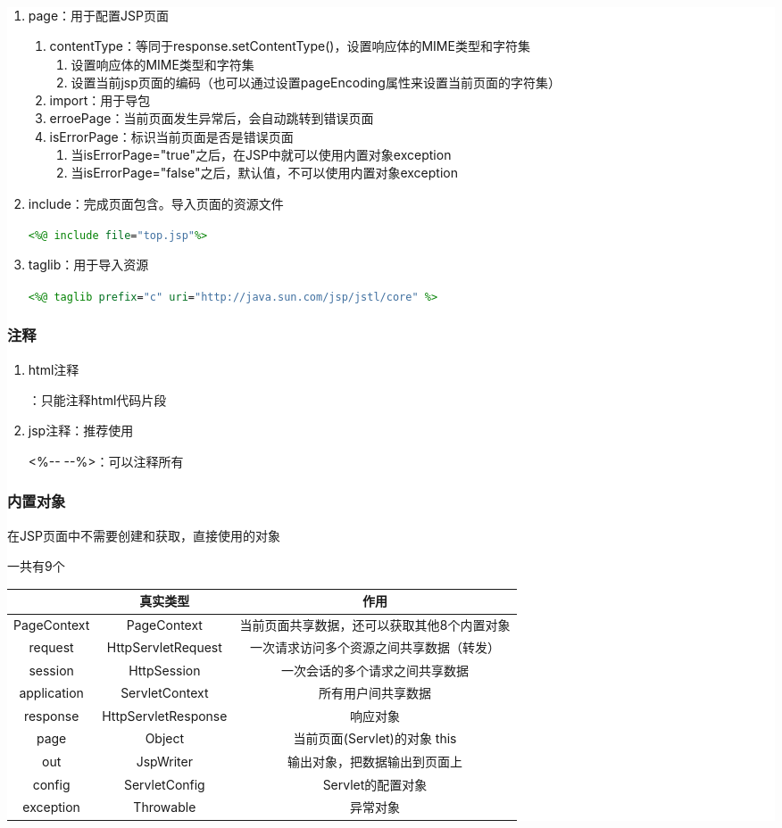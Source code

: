 1. page：用于配置JSP页面

   1. contentType：等同于response.setContentType()，设置响应体的MIME类型和字符集
      1. 设置响应体的MIME类型和字符集
      2. 设置当前jsp页面的编码（也可以通过设置pageEncoding属性来设置当前页面的字符集）
   2. import：用于导包
   3. erroePage：当前页面发生异常后，会自动跳转到错误页面
   4. isErrorPage：标识当前页面是否是错误页面
      1. 当isErrorPage="true"之后，在JSP中就可以使用内置对象exception
      2. 当isErrorPage="false"之后，默认值，不可以使用内置对象exception

2. include：完成页面包含。导入页面的资源文件

   ```jsp
   <%@ include file="top.jsp"%>
   ```

3. taglib：用于导入资源

   ```jsp
   <%@ taglib prefix="c" uri="http://java.sun.com/jsp/jstl/core" %>
   ```

### 注释

1. html注释

   ：只能注释html代码片段

2. jsp注释：推荐使用

   <%--                 --%>：可以注释所有

### 内置对象

在JSP页面中不需要创建和获取，直接使用的对象

一共有9个

|             |      真实类型       |                    作用                     |
| :---------: | :-----------------: | :-----------------------------------------: |
| PageContext |     PageContext     | 当前页面共享数据，还可以获取其他8个内置对象 |
|   request   | HttpServletRequest  |  一次请求访问多个资源之间共享数据（转发）   |
|   session   |     HttpSession     |       一次会话的多个请求之间共享数据        |
| application |   ServletContext    |             所有用户间共享数据              |
|  response   | HttpServletResponse |                  响应对象                   |
|    page     |       Object        |       当前页面(Servlet)的对象    this       |
|     out     |      JspWriter      |        输出对象，把数据输出到页面上         |
|   config    |    ServletConfig    |              Servlet的配置对象              |
|  exception  |      Throwable      |                  异常对象                   |
